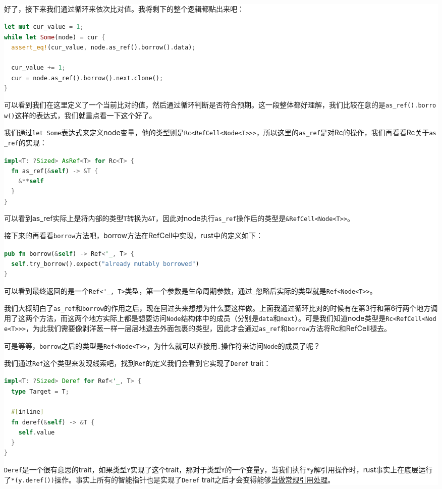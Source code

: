 好了，接下来我们通过循环来依次比对值。我将剩下的整个逻辑都贴出来吧：

```rust
let mut cur_value = 1;
while let Some(node) = cur {
  assert_eq!(cur_value, node.as_ref().borrow().data);

  cur_value += 1;
  cur = node.as_ref().borrow().next.clone();
}
```

可以看到我们在这里定义了一个当前比对的值，然后通过循环判断是否符合预期。这一段整体都好理解，我们比较在意的是`as_ref().borrow()`这样的表达式，我们就重点看一下这个好了。

我们通过`let Some`表达式来定义node变量，他的类型则是`Rc<RefCell<Node<T>>>`，所以这里的`as_ref`是对Rc的操作，我们再看看Rc关于`as_ref`的实现：

```rust
impl<T: ?Sized> AsRef<T> for Rc<T> {
  fn as_ref(&self) -> &T {
    &**self
  }
}
```

可以看到as_ref实际上是将内部的类型`T`转换为`&T`，因此对node执行`as_ref`操作后的类型是`&RefCell<Node<T>>`。

接下来的再看看`borrow`方法吧，borrow方法在RefCell中实现，rust中的定义如下：

```rust
pub fn borrow(&self) -> Ref<'_, T> {
  self.try_borrow().expect("already mutably borrowed")
}
```

可以看到最终返回的是一个`Ref<'_, T>`类型，第一个参数是生命周期参数，通过`_`忽略后实际的类型就是`Ref<Node<T>>`。

我们大概明白了`as_ref`和`borrow`的作用之后，现在回过头来想想为什么要这样做。上面我通过循环比对的时候有在第3行和第6行两个地方调用了这两个方法，而这两个地方实际上都是想要访问`Node`结构体中的成员（分别是`data`和`next`）。可是我们知道node类型是`Rc<RefCell<Node<T>>>`，为此我们需要像剥洋葱一样一层层地退去外面包裹的类型，因此才会通过`as_ref`和`borrow`方法将Rc和RefCell褪去。

可是等等，`borrow`之后的类型是`Ref<Node<T>>`，为什么就可以直接用`.`操作符来访问`Node`的成员了呢？

我们通过`Ref`这个类型来发现线索吧，找到`Ref`的定义我们会看到它实现了`Deref` trait：

```rust
impl<T: ?Sized> Deref for Ref<'_, T> {
  type Target = T;
  
  #[inline]
  fn deref(&self) -> &T {
    self.value
  }
}
```

`Deref`是一个很有意思的trait，如果类型`Y`实现了这个trait，那对于类型`Y`的一个变量y，当我们执行`*y`解引用操作时，rust事实上在底层运行了`*(y.deref())`操作。事实上所有的智能指针也是实现了`Deref` trait之后才会变得能够[当做常规引用处理](https://kaisery.github.io/trpl-zh-cn/ch15-02-deref.html)。
